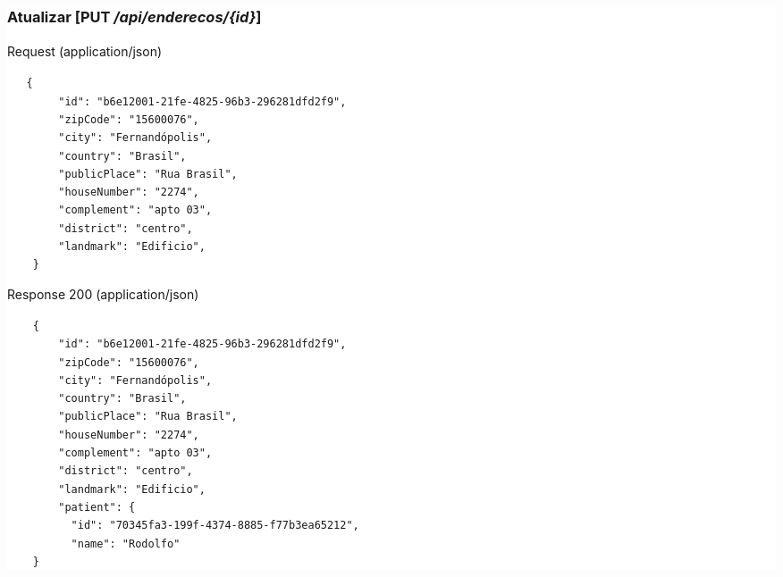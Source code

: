 ### Atualizar [**PUT** _/api/enderecos/**{id}**_]

Request (application/json)

       {
            "id": "b6e12001-21fe-4825-96b3-296281dfd2f9",
            "zipCode": "15600076",
            "city": "Fernandópolis",
            "country": "Brasil",
            "publicPlace": "Rua Brasil",
            "houseNumber": "2274",
            "complement": "apto 03",
            "district": "centro",
            "landmark": "Edificio",
        }

Response 200 (application/json)

        {
            "id": "b6e12001-21fe-4825-96b3-296281dfd2f9",
            "zipCode": "15600076",
            "city": "Fernandópolis",
            "country": "Brasil",
            "publicPlace": "Rua Brasil",
            "houseNumber": "2274",
            "complement": "apto 03",
            "district": "centro",
            "landmark": "Edificio",
            "patient": {
              "id": "70345fa3-199f-4374-8885-f77b3ea65212",
              "name": "Rodolfo"
        }
